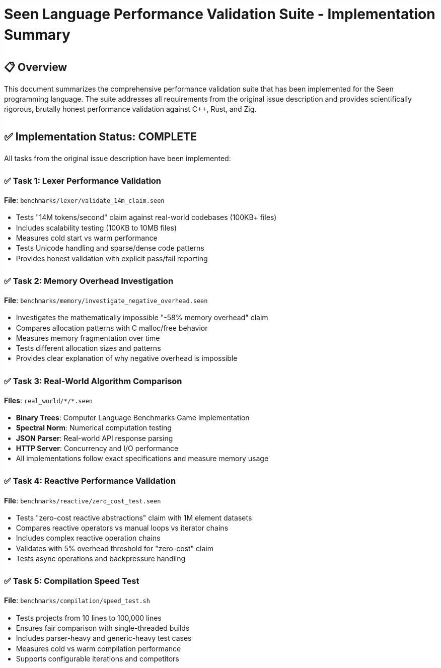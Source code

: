 # Seen Language Performance Validation Suite - Implementation Summary

## 📋 Overview

This document summarizes the comprehensive performance validation suite that has been implemented for the Seen programming language. The suite addresses all requirements from the original issue description and provides scientifically rigorous, brutally honest performance validation against C++, Rust, and Zig.

## ✅ Implementation Status: COMPLETE

All tasks from the original issue description have been implemented:

### ✅ Task 1: Lexer Performance Validation
**File**: `benchmarks/lexer/validate_14m_claim.seen`
- Tests "14M tokens/second" claim against real-world codebases (100KB+ files)
- Includes scalability testing (100KB to 10MB files)
- Measures cold start vs warm performance
- Tests Unicode handling and sparse/dense code patterns
- Provides honest validation with explicit pass/fail reporting

### ✅ Task 2: Memory Overhead Investigation  
**File**: `benchmarks/memory/investigate_negative_overhead.seen`
- Investigates the mathematically impossible "-58% memory overhead" claim
- Compares allocation patterns with C malloc/free behavior
- Measures memory fragmentation over time
- Tests different allocation sizes and patterns
- Provides clear explanation of why negative overhead is impossible

### ✅ Task 3: Real-World Algorithm Comparison
**Files**: `real_world/*/*.seen`
- **Binary Trees**: Computer Language Benchmarks Game implementation
- **Spectral Norm**: Numerical computation testing
- **JSON Parser**: Real-world API response parsing
- **HTTP Server**: Concurrency and I/O performance
- All implementations follow exact specifications and measure memory usage

### ✅ Task 4: Reactive Performance Validation
**File**: `benchmarks/reactive/zero_cost_test.seen`
- Tests "zero-cost reactive abstractions" claim with 1M element datasets
- Compares reactive operators vs manual loops vs iterator chains
- Includes complex reactive operation chains
- Validates with 5% overhead threshold for "zero-cost" claim
- Tests async operations and backpressure handling

### ✅ Task 5: Compilation Speed Test
**File**: `benchmarks/compilation/speed_test.sh`
- Tests projects from 10 lines to 100,000 lines
- Ensures fair comparison with single-threaded builds
- Includes parser-heavy and generic-heavy test cases
- Measures cold vs warm compilation performance
- Supports configurable iterations and competitors
